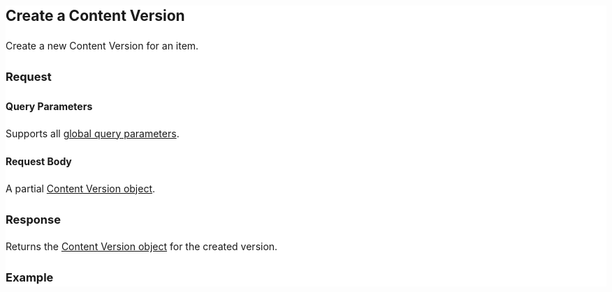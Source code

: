 ## Create a Content Version

Create a new Content Version for an item.

### Request

<SnippetToggler :choices="['REST', 'GraphQL', 'SDK']" group="api">
<template #rest>

`POST /versions`

Provide a [Content Version object](#the-content-version-object) as the body of your request.

</template>
<template #graphql>

`POST /graphql/system`

```graphql
type Mutation {
	create_versions_item(data: create_directus_versions_input!): directus_versions
}
```

</template>
<template #sdk>

```js
import { createDirectus, rest, createContentVersion } from '@directus/sdk';

const client = createDirectus('directus_project_url').with(rest());

const result = await client.request(createContentVersion(content_version_object));
```

</template>
</SnippetToggler>

#### Query Parameters

Supports all [global query parameters](/reference/query).

#### Request Body

A partial [Content Version object](#the-content-version-object).

### Response

Returns the [Content Version object](#the-content-version-object) for the created version.

### Example

<SnippetToggler :choices="['REST', 'GraphQL', 'SDK']" group="api">
<template #rest>

`POST /versions`

